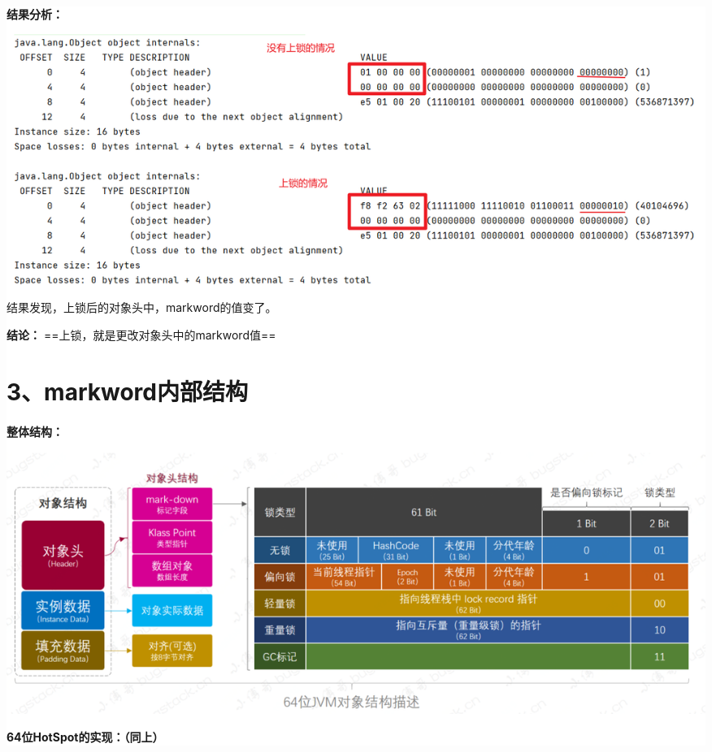 **结果分析：**

![image-20210127225511524](img/image-20210127225511524.png)



结果发现，上锁后的对象头中，markword的值变了。

**结论：** ==上锁，就是更改对象头中的markword值==



# 3、markword内部结构

**整体结构：**

![image-20210127225850177](img/image-20210127225850177.png)



**64位HotSpot的实现：（同上）**
